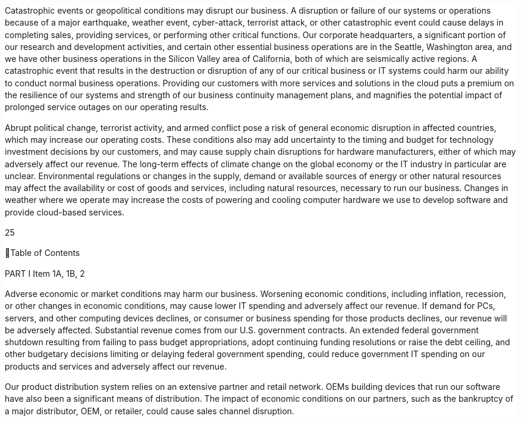 Catastrophic events or geopolitical conditions may disrupt our business.    A disruption or failure of our systems or operations because of a
major  earthquake,  weather  event,  cyber-attack,  terrorist  attack,  or  other  catastrophic  event  could  cause  delays  in  completing  sales,  providing
services, or performing other critical functions. Our corporate headquarters, a significant portion of our research and development activities, and
certain other essential business operations are in the Seattle, Washington area, and we have other business operations in the Silicon Valley area
of  California,  both  of  which  are  seismically  active  regions.  A  catastrophic  event  that  results  in  the  destruction  or  disruption  of  any  of  our  critical
business or IT systems could harm our ability to conduct normal business operations. Providing our customers with more services and solutions in
the cloud puts a premium on the resilience of our systems and strength of our business continuity management plans, and magnifies the potential
impact of prolonged service outages on our operating results.

Abrupt political change, terrorist activity, and armed conflict pose a risk of general economic disruption in affected countries, which may increase
our operating costs. These conditions also may add uncertainty to the timing and budget for technology investment decisions by our customers,
and may cause supply chain disruptions for hardware manufacturers, either of which may adversely affect our revenue. The long-term effects of
climate change on the global economy or the IT industry in particular are unclear. Environmental regulations or changes in the supply, demand or
available  sources  of  energy  or  other  natural  resources  may  affect  the  availability  or  cost  of  goods  and  services,  including  natural  resources,
necessary to run our business. Changes in weather where we operate may increase the costs of powering and cooling computer hardware we use
to develop software and provide cloud-based services.

25

Table of Contents

PART I
Item 1A, 1B, 2

Adverse economic or market conditions may harm our business.    Worsening economic conditions, including inflation, recession, or other
changes in economic conditions, may cause lower IT spending and adversely affect our revenue. If demand for PCs, servers, and other computing
devices  declines,  or  consumer  or  business  spending  for  those  products  declines,  our  revenue  will  be  adversely  affected.  Substantial  revenue
comes from our U.S. government contracts. An extended federal government shutdown resulting from failing to pass budget appropriations, adopt
continuing  funding  resolutions  or  raise  the  debt  ceiling,  and  other  budgetary  decisions  limiting  or  delaying  federal  government  spending,  could
reduce government IT spending on our products and services and adversely affect our revenue.

Our product distribution system relies on an extensive partner and retail network. OEMs building devices that run our software have also been a
significant means of distribution. The impact of economic conditions on our partners, such as the bankruptcy of a major distributor, OEM, or retailer,
could cause sales channel disruption.
